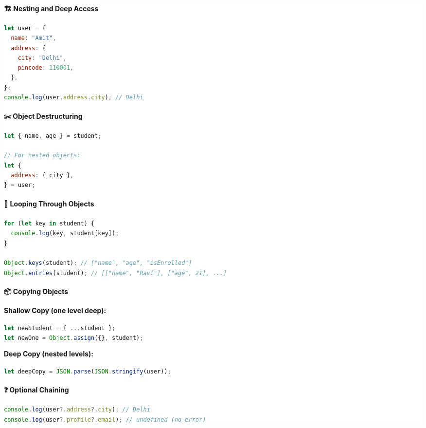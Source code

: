 #### 🏗️ **Nesting and Deep Access**

```javascript
let user = {
  name: "Amit",
  address: {
    city: "Delhi",
    pincode: 110001,
  },
};
console.log(user.address.city); // Delhi
```

#### ✂️ **Object Destructuring**

```javascript
let { name, age } = student;

// For nested objects:
let {
  address: { city },
} = user;
```

#### 🔁 **Looping Through Objects**

```javascript
for (let key in student) {
  console.log(key, student[key]);
}

Object.keys(student); // ["name", "age", "isEnrolled"]
Object.entries(student); // [["name", "Ravi"], ["age", 21], ...]
```

#### 📦 **Copying Objects**

**Shallow Copy (one level deep):**

```javascript
let newStudent = { ...student };
let newOne = Object.assign({}, student);
```

**Deep Copy (nested levels):**

```javascript
let deepCopy = JSON.parse(JSON.stringify(user));
```

#### ❓ **Optional Chaining**

```javascript
console.log(user?.address?.city); // Delhi
console.log(user?.profile?.email); // undefined (no error)
```


  [key]: 89,